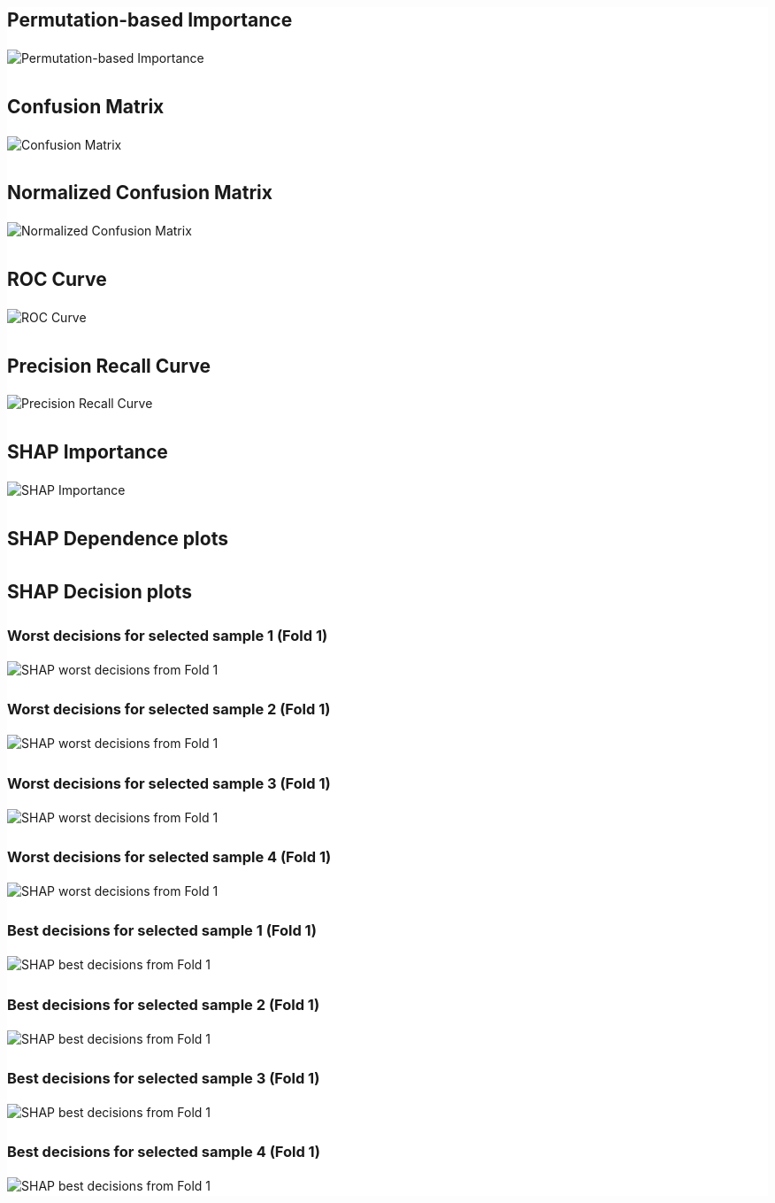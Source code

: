 
## Permutation-based Importance
![Permutation-based Importance](permutation_importance.png)
## Confusion Matrix

![Confusion Matrix](confusion_matrix.png)


## Normalized Confusion Matrix

![Normalized Confusion Matrix](confusion_matrix_normalized.png)


## ROC Curve

![ROC Curve](roc_curve.png)


## Precision Recall Curve

![Precision Recall Curve](precision_recall_curve.png)



## SHAP Importance
![SHAP Importance](shap_importance.png)

## SHAP Dependence plots


## SHAP Decision plots

### Worst decisions for selected sample 1 (Fold 1)
![SHAP worst decisions from Fold 1](learner_fold_0_sample_0_worst_decisions.png)
### Worst decisions for selected sample 2 (Fold 1)
![SHAP worst decisions from Fold 1](learner_fold_0_sample_1_worst_decisions.png)
### Worst decisions for selected sample 3 (Fold 1)
![SHAP worst decisions from Fold 1](learner_fold_0_sample_2_worst_decisions.png)
### Worst decisions for selected sample 4 (Fold 1)
![SHAP worst decisions from Fold 1](learner_fold_0_sample_3_worst_decisions.png)
### Best decisions for selected sample 1 (Fold 1)
![SHAP best decisions from Fold 1](learner_fold_0_sample_0_best_decisions.png)
### Best decisions for selected sample 2 (Fold 1)
![SHAP best decisions from Fold 1](learner_fold_0_sample_1_best_decisions.png)
### Best decisions for selected sample 3 (Fold 1)
![SHAP best decisions from Fold 1](learner_fold_0_sample_2_best_decisions.png)
### Best decisions for selected sample 4 (Fold 1)
![SHAP best decisions from Fold 1](learner_fold_0_sample_3_best_decisions.png)
